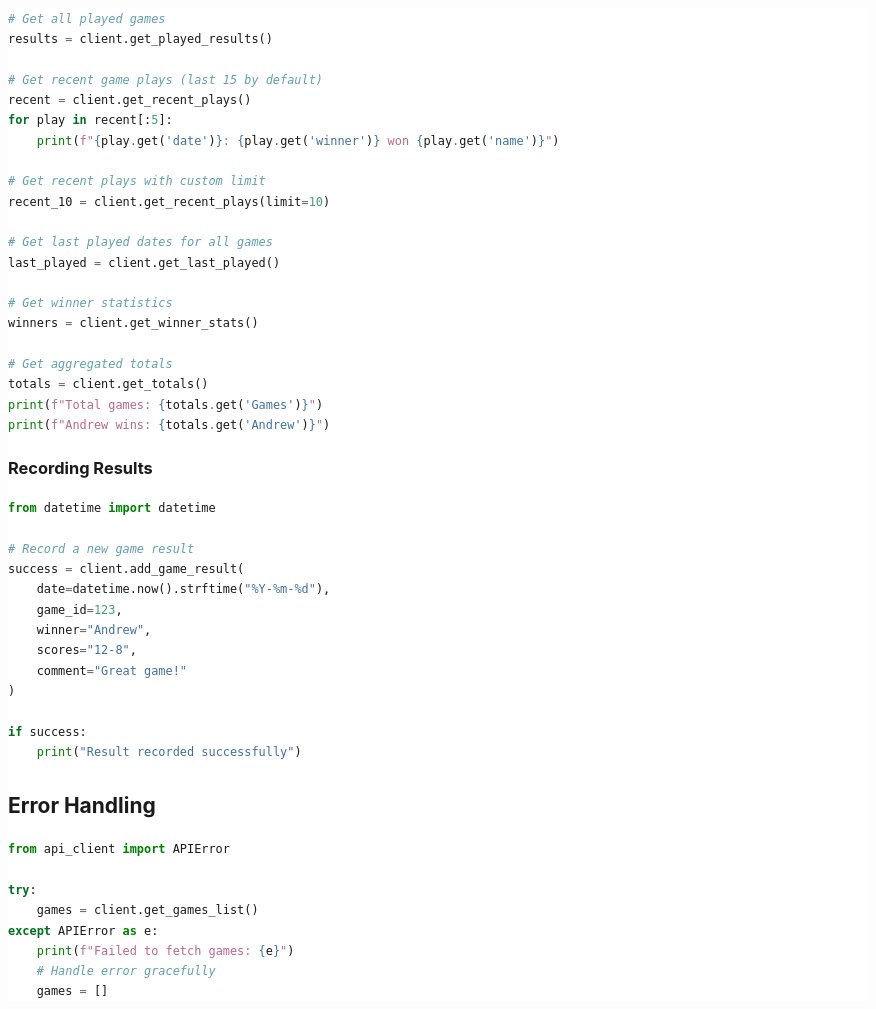 ```python
# Get all played games
results = client.get_played_results()

# Get recent game plays (last 15 by default)
recent = client.get_recent_plays()
for play in recent[:5]:
    print(f"{play.get('date')}: {play.get('winner')} won {play.get('name')}")

# Get recent plays with custom limit
recent_10 = client.get_recent_plays(limit=10)

# Get last played dates for all games
last_played = client.get_last_played()

# Get winner statistics
winners = client.get_winner_stats()

# Get aggregated totals
totals = client.get_totals()
print(f"Total games: {totals.get('Games')}")
print(f"Andrew wins: {totals.get('Andrew')}")
```

### Recording Results

```python
from datetime import datetime

# Record a new game result
success = client.add_game_result(
    date=datetime.now().strftime("%Y-%m-%d"),
    game_id=123,
    winner="Andrew",
    scores="12-8",
    comment="Great game!"
)

if success:
    print("Result recorded successfully")
```

## Error Handling

```python
from api_client import APIError

try:
    games = client.get_games_list()
except APIError as e:
    print(f"Failed to fetch games: {e}")
    # Handle error gracefully
    games = []
```
